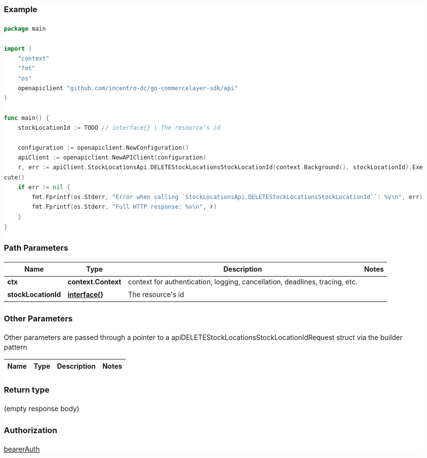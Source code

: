 
### Example

```go
package main

import (
    "context"
    "fmt"
    "os"
    openapiclient "github.com/incentro-dc/go-commercelayer-sdk/api"
)

func main() {
    stockLocationId := TODO // interface{} | The resource's id

    configuration := openapiclient.NewConfiguration()
    apiClient := openapiclient.NewAPIClient(configuration)
    r, err := apiClient.StockLocationsApi.DELETEStockLocationsStockLocationId(context.Background(), stockLocationId).Execute()
    if err != nil {
        fmt.Fprintf(os.Stderr, "Error when calling `StockLocationsApi.DELETEStockLocationsStockLocationId``: %v\n", err)
        fmt.Fprintf(os.Stderr, "Full HTTP response: %v\n", r)
    }
}
```

### Path Parameters


Name | Type | Description  | Notes
------------- | ------------- | ------------- | -------------
**ctx** | **context.Context** | context for authentication, logging, cancellation, deadlines, tracing, etc.
**stockLocationId** | [**interface{}**](.md) | The resource&#39;s id | 

### Other Parameters

Other parameters are passed through a pointer to a apiDELETEStockLocationsStockLocationIdRequest struct via the builder pattern


Name | Type | Description  | Notes
------------- | ------------- | ------------- | -------------


### Return type

 (empty response body)

### Authorization

[bearerAuth](../README.md#bearerAuth)
